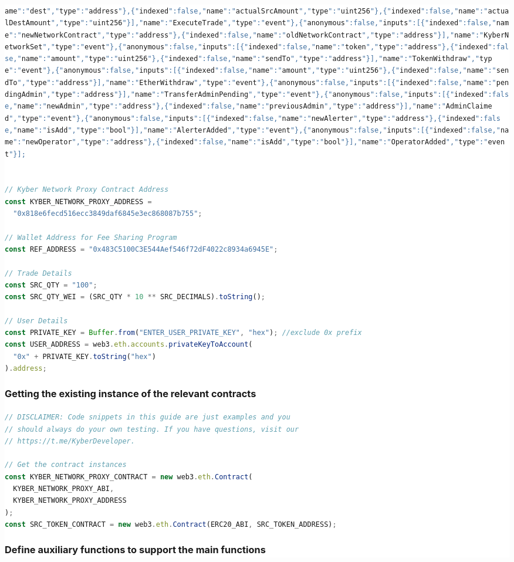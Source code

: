 ```js
ame":"dest","type":"address"},{"indexed":false,"name":"actualSrcAmount","type":"uint256"},{"indexed":false,"name":"actualDestAmount","type":"uint256"}],"name":"ExecuteTrade","type":"event"},{"anonymous":false,"inputs":[{"indexed":false,"name":"newNetworkContract","type":"address"},{"indexed":false,"name":"oldNetworkContract","type":"address"}],"name":"KyberNetworkSet","type":"event"},{"anonymous":false,"inputs":[{"indexed":false,"name":"token","type":"address"},{"indexed":false,"name":"amount","type":"uint256"},{"indexed":false,"name":"sendTo","type":"address"}],"name":"TokenWithdraw","type":"event"},{"anonymous":false,"inputs":[{"indexed":false,"name":"amount","type":"uint256"},{"indexed":false,"name":"sendTo","type":"address"}],"name":"EtherWithdraw","type":"event"},{"anonymous":false,"inputs":[{"indexed":false,"name":"pendingAdmin","type":"address"}],"name":"TransferAdminPending","type":"event"},{"anonymous":false,"inputs":[{"indexed":false,"name":"newAdmin","type":"address"},{"indexed":false,"name":"previousAdmin","type":"address"}],"name":"AdminClaimed","type":"event"},{"anonymous":false,"inputs":[{"indexed":false,"name":"newAlerter","type":"address"},{"indexed":false,"name":"isAdd","type":"bool"}],"name":"AlerterAdded","type":"event"},{"anonymous":false,"inputs":[{"indexed":false,"name":"newOperator","type":"address"},{"indexed":false,"name":"isAdd","type":"bool"}],"name":"OperatorAdded","type":"event"}];


// Kyber Network Proxy Contract Address
const KYBER_NETWORK_PROXY_ADDRESS =
  "0x818e6fecd516ecc3849daf6845e3ec868087b755";

// Wallet Address for Fee Sharing Program
const REF_ADDRESS = "0x483C5100C3E544Aef546f72dF4022c8934a6945E";

// Trade Details
const SRC_QTY = "100";
const SRC_QTY_WEI = (SRC_QTY * 10 ** SRC_DECIMALS).toString();

// User Details
const PRIVATE_KEY = Buffer.from("ENTER_USER_PRIVATE_KEY", "hex"); //exclude 0x prefix
const USER_ADDRESS = web3.eth.accounts.privateKeyToAccount(
  "0x" + PRIVATE_KEY.toString("hex")
).address;
```

### Getting the existing instance of the relevant contracts

```js
// DISCLAIMER: Code snippets in this guide are just examples and you
// should always do your own testing. If you have questions, visit our
// https://t.me/KyberDeveloper.

// Get the contract instances
const KYBER_NETWORK_PROXY_CONTRACT = new web3.eth.Contract(
  KYBER_NETWORK_PROXY_ABI,
  KYBER_NETWORK_PROXY_ADDRESS
);
const SRC_TOKEN_CONTRACT = new web3.eth.Contract(ERC20_ABI, SRC_TOKEN_ADDRESS);
```

### Define auxiliary functions to support the main functions
